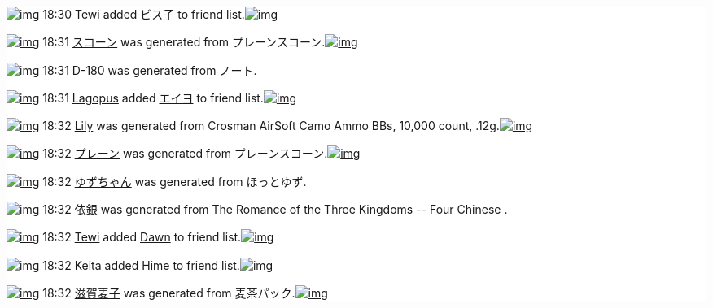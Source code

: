 [![img](http://img36.imageshack.us/img36/686/mkuq.jpg)](http://www.barcodekanojo.com/user/346576/Tewi) 18:30 [Tewi](http://www.barcodekanojo.com/user/346576/Tewi) added [ビス子](http://www.barcodekanojo.com/kanojo/2557587/%E3%83%93%E3%82%B9%E5%AD%90) to friend list.[![img](http://kacdn01.appspot.com/4870654243373056/4da6.png)](http://www.barcodekanojo.com/kanojo/2557587/%E3%83%93%E3%82%B9%E5%AD%90)

[![img](http://kacdn01.appspot.com/6544325957648384/34ee.png)](http://www.barcodekanojo.com/kanojo/2618934/%E3%82%B9%E3%82%B3%E3%83%BC%E3%83%B3) 18:31 [スコーン](http://www.barcodekanojo.com/kanojo/2618934/%E3%82%B9%E3%82%B3%E3%83%BC%E3%83%B3) was generated from プレーンスコーン.[![img](http://kacdn04.appspot.com/6513385013248000/a798.jpg)](http://www.barcodekanojo.com/product_images/barcode/4008945/1339574262/%E3%82%B9%E3%82%B3%E3%83%BC%E3%83%B3.jpg)

[![img](http://kacdn04.appspot.com/5011431460175872/84bc.png)](http://www.barcodekanojo.com/kanojo/2618935/D-180) 18:31 [D-180](http://www.barcodekanojo.com/kanojo/2618935/D-180) was generated from ノート.

[![img](http://img7.imageshack.us/img7/1152/is92.jpg)](http://www.barcodekanojo.com/user/413644/Lagopus) 18:31 [Lagopus](http://www.barcodekanojo.com/user/413644/Lagopus) added [エイヨ](http://www.barcodekanojo.com/kanojo/2803/%E3%82%A8%E3%82%A4%E3%83%A8) to friend list.[![img](http://img837.imageshack.us/img837/8085/o60c.png)](http://www.barcodekanojo.com/kanojo/2803/%E3%82%A8%E3%82%A4%E3%83%A8)

[![img](http://kacdn02.appspot.com/5901349220777984/9a55.png)](http://www.barcodekanojo.com/kanojo/2618936/Lily) 18:32 [Lily](http://www.barcodekanojo.com/kanojo/2618936/Lily) was generated from Crosman AirSoft Camo Ammo BBs, 10,000 count, .12g.[![img](http://kacdn05.appspot.com/5049558690168832/7c76.jpg)](http://www.barcodekanojo.com/product_images/barcode/5109364/1384248679/Crosman%20AirSoft%20Camo%20Ammo%20BBs%2C%2010%2C000%20count%2C%20.12g.jpg)

[![img](http://kacdn01.appspot.com/5515316486471680/5535.png)](http://www.barcodekanojo.com/kanojo/2618937/%E3%83%97%E3%83%AC%E3%83%BC%E3%83%B3) 18:32 [プレーン](http://www.barcodekanojo.com/kanojo/2618937/%E3%83%97%E3%83%AC%E3%83%BC%E3%83%B3) was generated from プレーンスコーン.[![img](http://kacdn01.appspot.com/6396372924235776/690d.jpg)](http://www.barcodekanojo.com/product_images/barcode/4008947/1339574388/%E3%82%B9%E3%82%B3%E3%83%BC%E3%83%B3.jpg)

[![img](http://kacdn04.appspot.com/5126897897832448/dc5d.png)](http://www.barcodekanojo.com/kanojo/2618938/%E3%82%86%E3%81%9A%E3%81%A1%E3%82%83%E3%82%93) 18:32 [ゆずちゃん](http://www.barcodekanojo.com/kanojo/2618938/%E3%82%86%E3%81%9A%E3%81%A1%E3%82%83%E3%82%93) was generated from ほっとゆず.

[![img](http://kacdn02.appspot.com/4871677787766784/fa46.png)](http://www.barcodekanojo.com/kanojo/2618939/%E4%BE%9D%E9%8A%80) 18:32 [依銀](http://www.barcodekanojo.com/kanojo/2618939/%E4%BE%9D%E9%8A%80) was generated from The Romance of the Three Kingdoms -- Four Chinese .

[![img](http://img36.imageshack.us/img36/400/jq2v.jpg)](http://www.barcodekanojo.com/user/346576/Tewi) 18:32 [Tewi](http://www.barcodekanojo.com/user/346576/Tewi) added [Dawn](http://www.barcodekanojo.com/kanojo/2537052/Dawn) to friend list.[![img](http://kacdn01.appspot.com/5576755725205504/93f3.png)](http://www.barcodekanojo.com/kanojo/2537052/Dawn)

[![img](http://kacdn01.appspot.com/5563346568871936/f033.jpg)](http://www.barcodekanojo.com/user/416523/Keita) 18:32 [Keita](http://www.barcodekanojo.com/user/416523/Keita) added [Hime](http://www.barcodekanojo.com/kanojo/2348219/Hime) to friend list.[![img](http://kacdn05.appspot.com/6518506224877568/b912.png)](http://www.barcodekanojo.com/kanojo/2348219/Hime)

[![img](http://kacdn05.appspot.com/5161973285126144/59c1.png)](http://www.barcodekanojo.com/kanojo/2618940/%E6%BB%8B%E8%B3%80%E9%BA%A6%E5%AD%90) 18:32 [滋賀麦子](http://www.barcodekanojo.com/kanojo/2618940/%E6%BB%8B%E8%B3%80%E9%BA%A6%E5%AD%90) was generated from 麦茶パック.[![img](http://kacdn03.appspot.com/6123467749457920/79f9.jpg)](http://www.barcodekanojo.com/product_images/barcode/4008960/1339574774/%E9%BA%A6%E8%8C%B6%E3%83%86%E3%82%A3%E3%83%BC%E3%83%91%E3%83%83%E3%82%AF.jpg)
